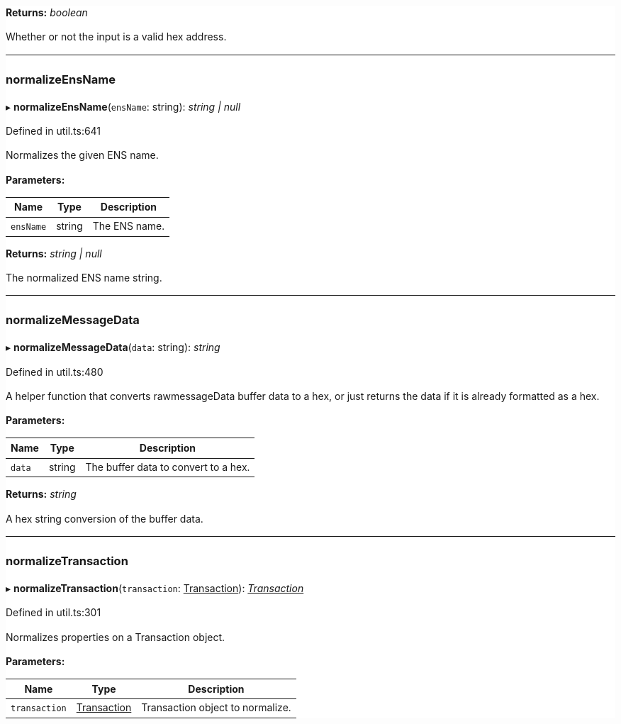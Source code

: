 **Returns:** *boolean*

Whether or not the input is a valid hex address.

___

###  normalizeEnsName

▸ **normalizeEnsName**(`ensName`: string): *string | null*

Defined in util.ts:641

Normalizes the given ENS name.

**Parameters:**

Name | Type | Description |
------ | ------ | ------ |
`ensName` | string | The ENS name. |

**Returns:** *string | null*

The normalized ENS name string.

___

###  normalizeMessageData

▸ **normalizeMessageData**(`data`: string): *string*

Defined in util.ts:480

A helper function that converts rawmessageData buffer data to a hex, or just returns the data if
it is already formatted as a hex.

**Parameters:**

Name | Type | Description |
------ | ------ | ------ |
`data` | string | The buffer data to convert to a hex. |

**Returns:** *string*

A hex string conversion of the buffer data.

___

###  normalizeTransaction

▸ **normalizeTransaction**(`transaction`: [Transaction](../interfaces/_tx_.transaction.md)): *[Transaction](../interfaces/_tx_.transaction.md)*

Defined in util.ts:301

Normalizes properties on a Transaction object.

**Parameters:**

Name | Type | Description |
------ | ------ | ------ |
`transaction` | [Transaction](../interfaces/_tx_.transaction.md) | Transaction object to normalize. |
